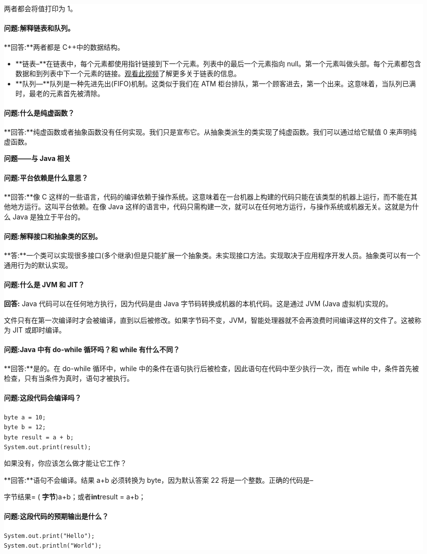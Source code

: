 两者都会将值打印为 1。

#### **问题:解释链表和队列。**

**回答:**两者都是 C++中的数据结构。

*   **链表–**在链表中，每个元素都使用指针链接到下一个元素。列表中的最后一个元素指向 null。第一个元素叫做头部。每个元素都包含数据和到列表中下一个元素的链接。[观看此视频](https://hackr.io/tutorial/linked-lists-made-easy?ref=blog-post)了解更多关于链表的信息。
*   **队列—**队列是一种先进先出(FIFO)机制。这类似于我们在 ATM 柜台排队，第一个顾客进去，第一个出来。这意味着，当队列已满时，最老的元素首先被清除。

#### **问题:什么是纯虚函数？**

**回答:**纯虚函数或者抽象函数没有任何实现。我们只是宣布它。从抽象类派生的类实现了纯虚函数。我们可以通过给它赋值 0 来声明纯虚函数。

**问题——与 Java 相关**

#### **问题:平台依赖是什么意思？**

**回答:**像 C 这样的一些语言，代码的编译依赖于操作系统。这意味着在一台机器上构建的代码只能在该类型的机器上运行，而不能在其他地方运行。这叫平台依赖。在像 Java 这样的语言中，代码只需构建一次，就可以在任何地方运行，与操作系统或机器无关。这就是为什么 Java 是独立于平台的。

#### **问题:解释接口和抽象类的区别。**

**答:**一个类可以实现很多接口(多个继承)但是只能扩展一个抽象类。未实现接口方法。实现取决于应用程序开发人员。抽象类可以有一个通用行为的默认实现。

#### **问题:什么是 JVM 和 JIT？**

**回答:** Java 代码可以在任何地方执行，因为代码是由 Java 字节码转换成机器的本机代码。这是通过 JVM (Java 虚拟机)实现的。

文件只有在第一次编译时才会被编译，直到以后被修改。如果字节码不变，JVM，智能处理器就不会再浪费时间编译这样的文件了。这被称为 JIT 或即时编译。

#### **问题:Java 中有 do-while 循环吗？和 while 有什么不同？**

**回答:**是的。在 do-while 循环中，while 中的条件在语句执行后被检查，因此语句在代码中至少执行一次，而在 while 中，条件首先被检查，只有当条件为真时，语句才被执行。

#### **问题:这段代码会编译吗？**

```
byte a = 10;
byte b = 12;
byte result = a + b;
System.out.print(result);

```

如果没有，你应该怎么做才能让它工作？

**回答:**语句不会编译。结果 a+b 必须转换为 byte，因为默认答案 22 将是一个整数。正确的代码是–

字节结果= ( **字节**)a+b；或者**int**result = a+b；

#### 问题:这段代码的预期输出是什么？

```
System.out.print("Hello");
System.out.println("World");

```
